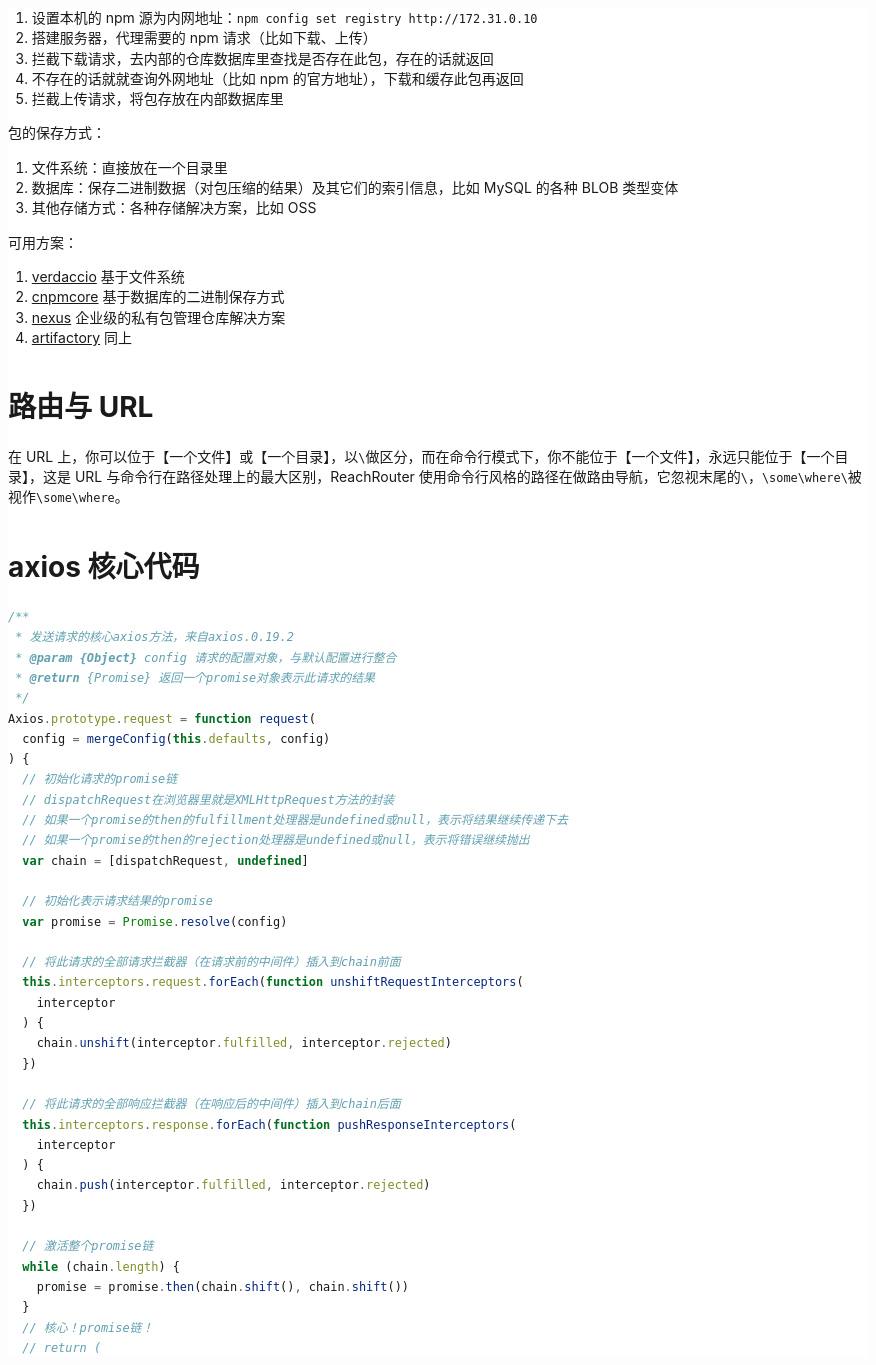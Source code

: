1. 设置本机的 npm 源为内网地址：`npm config set registry http://172.31.0.10`
2. 搭建服务器，代理需要的 npm 请求（比如下载、上传）
3. 拦截下载请求，去内部的仓库数据库里查找是否存在此包，存在的话就返回
4. 不存在的话就就查询外网地址（比如 npm 的官方地址），下载和缓存此包再返回
5. 拦截上传请求，将包存放在内部数据库里

包的保存方式：

1. 文件系统：直接放在一个目录里
2. 数据库：保存二进制数据（对包压缩的结果）及其它们的索引信息，比如 MySQL 的各种 BLOB 类型变体
3. 其他存储方式：各种存储解决方案，比如 OSS

可用方案：

1. [verdaccio](https://github.com/verdaccio/verdaccio) 基于文件系统
2. [cnpmcore](https://github.com/cnpm/cnpmcore) 基于数据库的二进制保存方式
3. [nexus](https://www.sonatype.com/products/nexus-repository) 企业级的私有包管理仓库解决方案
4. [artifactory](https://jfrog.com/artifactory) 同上

# 路由与 URL

在 URL 上，你可以位于【一个文件】或【一个目录】，以`\`做区分，而在命令行模式下，你不能位于【一个文件】，永远只能位于【一个目录】，这是 URL 与命令行在路径处理上的最大区别，ReachRouter 使用命令行风格的路径在做路由导航，它忽视末尾的`\`，`\some\where\`被视作`\some\where`。

# axios 核心代码

```js
/**
 * 发送请求的核心axios方法，来自axios.0.19.2
 * @param {Object} config 请求的配置对象，与默认配置进行整合
 * @return {Promise} 返回一个promise对象表示此请求的结果
 */
Axios.prototype.request = function request(
  config = mergeConfig(this.defaults, config)
) {
  // 初始化请求的promise链
  // dispatchRequest在浏览器里就是XMLHttpRequest方法的封装
  // 如果一个promise的then的fulfillment处理器是undefined或null，表示将结果继续传递下去
  // 如果一个promise的then的rejection处理器是undefined或null，表示将错误继续抛出
  var chain = [dispatchRequest, undefined]

  // 初始化表示请求结果的promise
  var promise = Promise.resolve(config)

  // 将此请求的全部请求拦截器（在请求前的中间件）插入到chain前面
  this.interceptors.request.forEach(function unshiftRequestInterceptors(
    interceptor
  ) {
    chain.unshift(interceptor.fulfilled, interceptor.rejected)
  })

  // 将此请求的全部响应拦截器（在响应后的中间件）插入到chain后面
  this.interceptors.response.forEach(function pushResponseInterceptors(
    interceptor
  ) {
    chain.push(interceptor.fulfilled, interceptor.rejected)
  })

  // 激活整个promise链
  while (chain.length) {
    promise = promise.then(chain.shift(), chain.shift())
  }
  // 核心！promise链！
  // return (
```